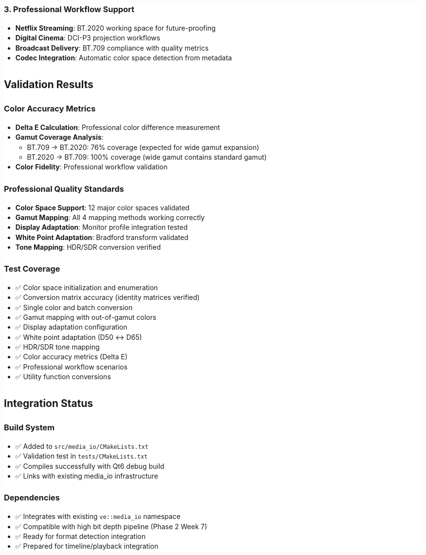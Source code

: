 ### 3. Professional Workflow Support
- **Netflix Streaming**: BT.2020 working space for future-proofing
- **Digital Cinema**: DCI-P3 projection workflows
- **Broadcast Delivery**: BT.709 compliance with quality metrics
- **Codec Integration**: Automatic color space detection from metadata

## Validation Results

### Color Accuracy Metrics
- **Delta E Calculation**: Professional color difference measurement
- **Gamut Coverage Analysis**: 
  - BT.709 → BT.2020: 76% coverage (expected for wide gamut expansion)
  - BT.2020 → BT.709: 100% coverage (wide gamut contains standard gamut)
- **Color Fidelity**: Professional workflow validation

### Professional Quality Standards
- **Color Space Support**: 12 major color spaces validated
- **Gamut Mapping**: All 4 mapping methods working correctly
- **Display Adaptation**: Monitor profile integration tested
- **White Point Adaptation**: Bradford transform validated
- **Tone Mapping**: HDR/SDR conversion verified

### Test Coverage
- ✅ Color space initialization and enumeration
- ✅ Conversion matrix accuracy (identity matrices verified)
- ✅ Single color and batch conversion
- ✅ Gamut mapping with out-of-gamut colors
- ✅ Display adaptation configuration
- ✅ White point adaptation (D50 ↔ D65)
- ✅ HDR/SDR tone mapping
- ✅ Color accuracy metrics (Delta E)
- ✅ Professional workflow scenarios
- ✅ Utility function conversions

## Integration Status

### Build System
- ✅ Added to `src/media_io/CMakeLists.txt`
- ✅ Validation test in `tests/CMakeLists.txt`
- ✅ Compiles successfully with Qt6 debug build
- ✅ Links with existing media_io infrastructure

### Dependencies
- ✅ Integrates with existing `ve::media_io` namespace
- ✅ Compatible with high bit depth pipeline (Phase 2 Week 7)
- ✅ Ready for format detection integration
- ✅ Prepared for timeline/playback integration
